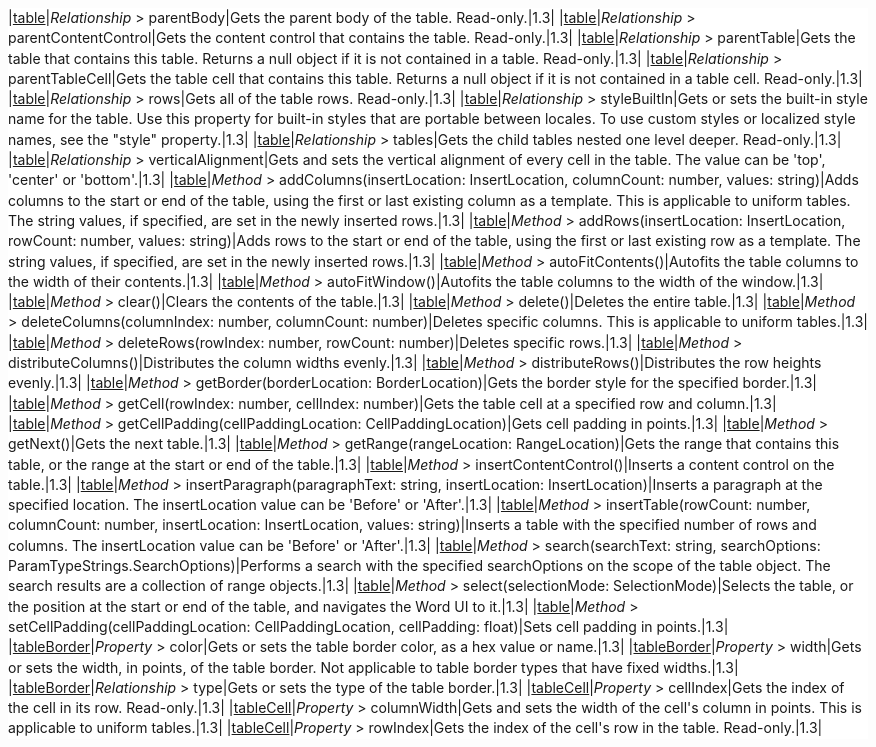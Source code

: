 |[table](/javascript/api/word/word.table)|_Relationship_ > parentBody|Gets the parent body of the table. Read-only.|1.3|
|[table](/javascript/api/word/word.table)|_Relationship_ > parentContentControl|Gets the content control that contains the table. Read-only.|1.3|
|[table](/javascript/api/word/word.table)|_Relationship_ > parentTable|Gets the table that contains this table. Returns a null object if it is not contained in a table. Read-only.|1.3|
|[table](/javascript/api/word/word.table)|_Relationship_ > parentTableCell|Gets the table cell that contains this table. Returns a null object if it is not contained in a table cell. Read-only.|1.3|
|[table](/javascript/api/word/word.table)|_Relationship_ > rows|Gets all of the table rows. Read-only.|1.3|
|[table](/javascript/api/word/word.table)|_Relationship_ > styleBuiltIn|Gets or sets the built-in style name for the table. Use this property for built-in styles that are portable between locales. To use custom styles or localized style names, see the "style" property.|1.3|
|[table](/javascript/api/word/word.table)|_Relationship_ > tables|Gets the child tables nested one level deeper. Read-only.|1.3|
|[table](/javascript/api/word/word.table)|_Relationship_ > verticalAlignment|Gets and sets the vertical alignment of every cell in the table. The value can be 'top', 'center' or 'bottom'.|1.3|
|[table](/javascript/api/word/word.table)|_Method_ > addColumns(insertLocation: InsertLocation, columnCount: number, values: string)|Adds columns to the start or end of the table, using the first or last existing column as a template. This is applicable to uniform tables. The string values, if specified, are set in the newly inserted rows.|1.3|
|[table](/javascript/api/word/word.table)|_Method_ > addRows(insertLocation: InsertLocation, rowCount: number, values: string)|Adds rows to the start or end of the table, using the first or last existing row as a template. The string values, if specified, are set in the newly inserted rows.|1.3|
|[table](/javascript/api/word/word.table)|_Method_ > autoFitContents()|Autofits the table columns to the width of their contents.|1.3|
|[table](/javascript/api/word/word.table)|_Method_ > autoFitWindow()|Autofits the table columns to the width of the window.|1.3|
|[table](/javascript/api/word/word.table)|_Method_ > clear()|Clears the contents of the table.|1.3|
|[table](/javascript/api/word/word.table)|_Method_ > delete()|Deletes the entire table.|1.3|
|[table](/javascript/api/word/word.table)|_Method_ > deleteColumns(columnIndex: number, columnCount: number)|Deletes specific columns. This is applicable to uniform tables.|1.3|
|[table](/javascript/api/word/word.table)|_Method_ > deleteRows(rowIndex: number, rowCount: number)|Deletes specific rows.|1.3|
|[table](/javascript/api/word/word.table)|_Method_ > distributeColumns()|Distributes the column widths evenly.|1.3|
|[table](/javascript/api/word/word.table)|_Method_ > distributeRows()|Distributes the row heights evenly.|1.3|
|[table](/javascript/api/word/word.table)|_Method_ > getBorder(borderLocation: BorderLocation)|Gets the border style for the specified border.|1.3|
|[table](/javascript/api/word/word.table)|_Method_ > getCell(rowIndex: number, cellIndex: number)|Gets the table cell at a specified row and column.|1.3|
|[table](/javascript/api/word/word.table)|_Method_ > getCellPadding(cellPaddingLocation: CellPaddingLocation)|Gets cell padding in points.|1.3|
|[table](/javascript/api/word/word.table)|_Method_ > getNext()|Gets the next table.|1.3|
|[table](/javascript/api/word/word.table)|_Method_ > getRange(rangeLocation: RangeLocation)|Gets the range that contains this table, or the range at the start or end of the table.|1.3|
|[table](/javascript/api/word/word.table)|_Method_ > insertContentControl()|Inserts a content control on the table.|1.3|
|[table](/javascript/api/word/word.table)|_Method_ > insertParagraph(paragraphText: string, insertLocation: InsertLocation)|Inserts a paragraph at the specified location. The insertLocation value can be 'Before' or 'After'.|1.3|
|[table](/javascript/api/word/word.table)|_Method_ > insertTable(rowCount: number, columnCount: number, insertLocation: InsertLocation, values: string)|Inserts a table with the specified number of rows and columns. The insertLocation value can be 'Before' or 'After'.|1.3|
|[table](/javascript/api/word/word.table)|_Method_ > search(searchText: string, searchOptions: ParamTypeStrings.SearchOptions)|Performs a search with the specified searchOptions on the scope of the table object. The search results are a collection of range objects.|1.3|
|[table](/javascript/api/word/word.table)|_Method_ > select(selectionMode: SelectionMode)|Selects the table, or the position at the start or end of the table, and navigates the Word UI to it.|1.3|
|[table](/javascript/api/word/word.table)|_Method_ > setCellPadding(cellPaddingLocation: CellPaddingLocation, cellPadding: float)|Sets cell padding in points.|1.3|
|[tableBorder](/javascript/api/word/word.tableborder)|_Property_ > color|Gets or sets the table border color, as a hex value or name.|1.3|
|[tableBorder](/javascript/api/word/word.tableborder)|_Property_ > width|Gets or sets the width, in points, of the table border. Not applicable to table border types that have fixed widths.|1.3|
|[tableBorder](/javascript/api/word/word.tableborder)|_Relationship_ > type|Gets or sets the type of the table border.|1.3|
|[tableCell](/javascript/api/word/word.tablecell)|_Property_ > cellIndex|Gets the index of the cell in its row. Read-only.|1.3|
|[tableCell](/javascript/api/word/word.tablecell)|_Property_ > columnWidth|Gets and sets the width of the cell's column in points. This is applicable to uniform tables.|1.3|
|[tableCell](/javascript/api/word/word.tablecell)|_Property_ > rowIndex|Gets the index of the cell's row in the table. Read-only.|1.3|